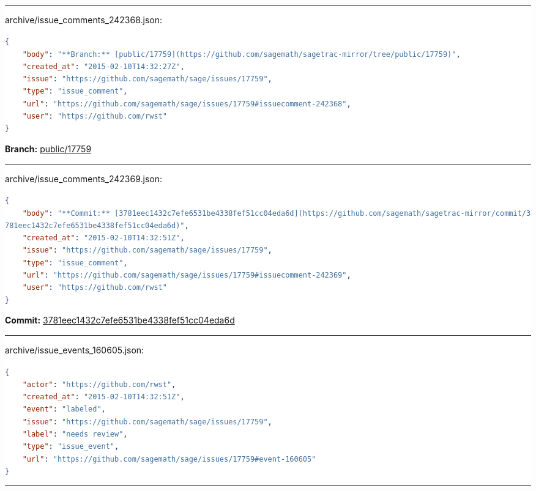 

---

archive/issue_comments_242368.json:
```json
{
    "body": "**Branch:** [public/17759](https://github.com/sagemath/sagetrac-mirror/tree/public/17759)",
    "created_at": "2015-02-10T14:32:27Z",
    "issue": "https://github.com/sagemath/sage/issues/17759",
    "type": "issue_comment",
    "url": "https://github.com/sagemath/sage/issues/17759#issuecomment-242368",
    "user": "https://github.com/rwst"
}
```

**Branch:** [public/17759](https://github.com/sagemath/sagetrac-mirror/tree/public/17759)



---

archive/issue_comments_242369.json:
```json
{
    "body": "**Commit:** [3781eec1432c7efe6531be4338fef51cc04eda6d](https://github.com/sagemath/sagetrac-mirror/commit/3781eec1432c7efe6531be4338fef51cc04eda6d)",
    "created_at": "2015-02-10T14:32:51Z",
    "issue": "https://github.com/sagemath/sage/issues/17759",
    "type": "issue_comment",
    "url": "https://github.com/sagemath/sage/issues/17759#issuecomment-242369",
    "user": "https://github.com/rwst"
}
```

**Commit:** [3781eec1432c7efe6531be4338fef51cc04eda6d](https://github.com/sagemath/sagetrac-mirror/commit/3781eec1432c7efe6531be4338fef51cc04eda6d)



---

archive/issue_events_160605.json:
```json
{
    "actor": "https://github.com/rwst",
    "created_at": "2015-02-10T14:32:51Z",
    "event": "labeled",
    "issue": "https://github.com/sagemath/sage/issues/17759",
    "label": "needs review",
    "type": "issue_event",
    "url": "https://github.com/sagemath/sage/issues/17759#event-160605"
}
```



---
